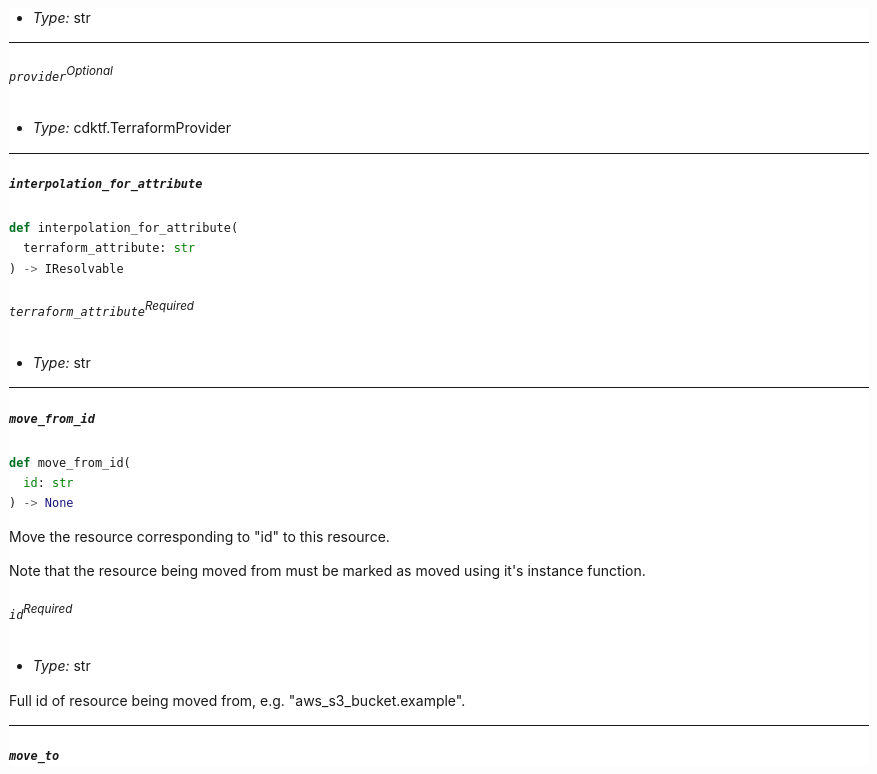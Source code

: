 - *Type:* str

---

###### `provider`<sup>Optional</sup> <a name="provider" id="@cdktf/provider-newrelic.syntheticsStepMonitor.SyntheticsStepMonitor.importFrom.parameter.provider"></a>

- *Type:* cdktf.TerraformProvider

---

##### `interpolation_for_attribute` <a name="interpolation_for_attribute" id="@cdktf/provider-newrelic.syntheticsStepMonitor.SyntheticsStepMonitor.interpolationForAttribute"></a>

```python
def interpolation_for_attribute(
  terraform_attribute: str
) -> IResolvable
```

###### `terraform_attribute`<sup>Required</sup> <a name="terraform_attribute" id="@cdktf/provider-newrelic.syntheticsStepMonitor.SyntheticsStepMonitor.interpolationForAttribute.parameter.terraformAttribute"></a>

- *Type:* str

---

##### `move_from_id` <a name="move_from_id" id="@cdktf/provider-newrelic.syntheticsStepMonitor.SyntheticsStepMonitor.moveFromId"></a>

```python
def move_from_id(
  id: str
) -> None
```

Move the resource corresponding to "id" to this resource.

Note that the resource being moved from must be marked as moved using it's instance function.

###### `id`<sup>Required</sup> <a name="id" id="@cdktf/provider-newrelic.syntheticsStepMonitor.SyntheticsStepMonitor.moveFromId.parameter.id"></a>

- *Type:* str

Full id of resource being moved from, e.g. "aws_s3_bucket.example".

---

##### `move_to` <a name="move_to" id="@cdktf/provider-newrelic.syntheticsStepMonitor.SyntheticsStepMonitor.moveTo"></a>
